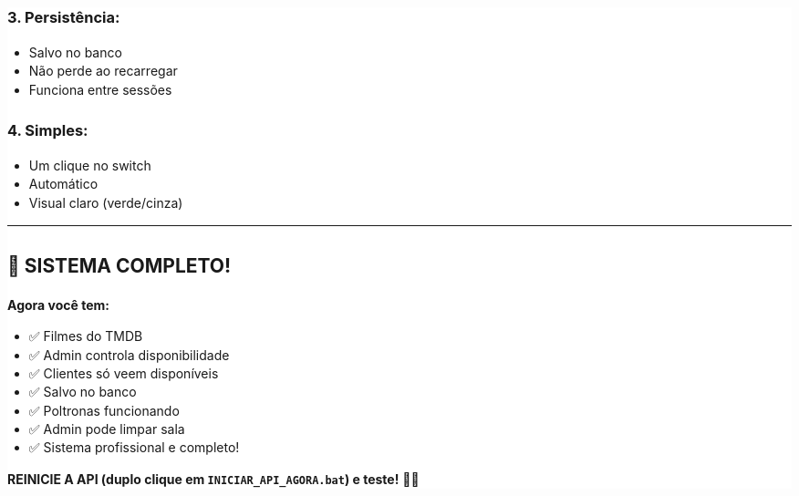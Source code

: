 ### **3. Persistência:**
- Salvo no banco
- Não perde ao recarregar
- Funciona entre sessões

### **4. Simples:**
- Um clique no switch
- Automático
- Visual claro (verde/cinza)

---

## 🎉 **SISTEMA COMPLETO!**

**Agora você tem:**
- ✅ Filmes do TMDB
- ✅ Admin controla disponibilidade
- ✅ Clientes só veem disponíveis
- ✅ Salvo no banco
- ✅ Poltronas funcionando
- ✅ Admin pode limpar sala
- ✅ Sistema profissional e completo!

**REINICIE A API (duplo clique em `INICIAR_API_AGORA.bat`) e teste!** 🚀✨

